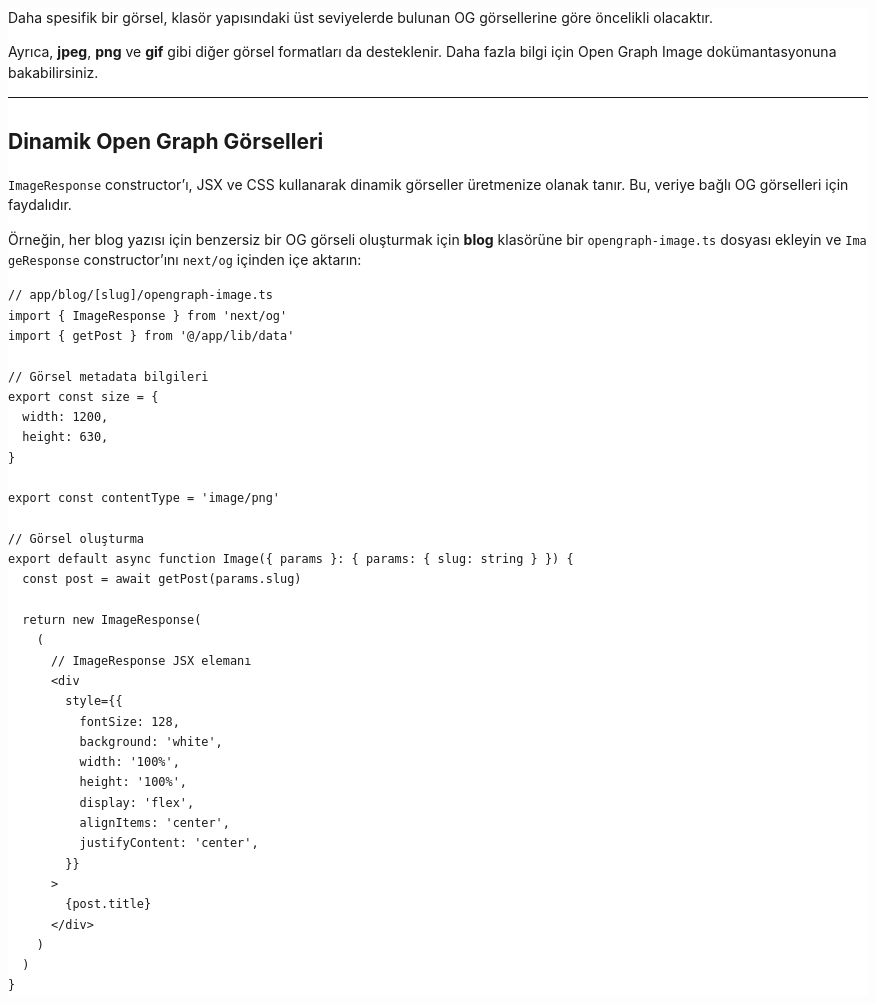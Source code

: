 
Daha spesifik bir görsel, klasör yapısındaki üst seviyelerde bulunan OG görsellerine göre öncelikli olacaktır.

Ayrıca, **jpeg**, **png** ve **gif** gibi diğer görsel formatları da desteklenir. Daha fazla bilgi için Open Graph Image dokümantasyonuna bakabilirsiniz.

---

## Dinamik Open Graph Görselleri

`ImageResponse` constructor’ı, JSX ve CSS kullanarak dinamik görseller üretmenize olanak tanır. Bu, veriye bağlı OG görselleri için faydalıdır.

Örneğin, her blog yazısı için benzersiz bir OG görseli oluşturmak için **blog** klasörüne bir `opengraph-image.ts` dosyası ekleyin ve `ImageResponse` constructor’ını `next/og` içinden içe aktarın:

```tsx
// app/blog/[slug]/opengraph-image.ts
import { ImageResponse } from 'next/og'
import { getPost } from '@/app/lib/data'
 
// Görsel metadata bilgileri
export const size = {
  width: 1200,
  height: 630,
}
 
export const contentType = 'image/png'
 
// Görsel oluşturma
export default async function Image({ params }: { params: { slug: string } }) {
  const post = await getPost(params.slug)
 
  return new ImageResponse(
    (
      // ImageResponse JSX elemanı
      <div
        style={{
          fontSize: 128,
          background: 'white',
          width: '100%',
          height: '100%',
          display: 'flex',
          alignItems: 'center',
          justifyContent: 'center',
        }}
      >
        {post.title}
      </div>
    )
  )
}
```
